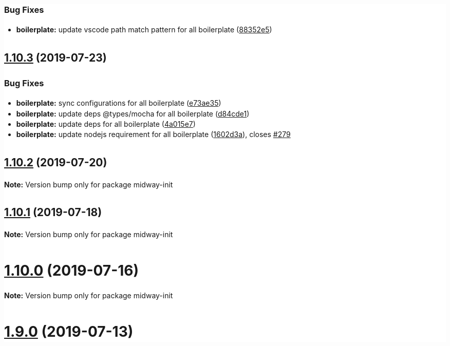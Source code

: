 
### Bug Fixes

* **boilerplate:** update vscode path match pattern for all boilerplate ([88352e5](https://github.com/midwayjs/midway/commit/88352e5))





## [1.10.3](https://github.com/midwayjs/midway/compare/v1.10.2...v1.10.3) (2019-07-23)


### Bug Fixes

* **boilerplate:** sync configurations for all boilerplate ([e73ae35](https://github.com/midwayjs/midway/commit/e73ae35))
* **boilerplate:** update deps @types/mocha for all boilerplate ([d84cde1](https://github.com/midwayjs/midway/commit/d84cde1))
* **boilerplate:** update deps for all boilerplate ([4a015e7](https://github.com/midwayjs/midway/commit/4a015e7))
* **boilerplate:** update nodejs requirement for all boilerplate ([1602d3a](https://github.com/midwayjs/midway/commit/1602d3a)), closes [#279](https://github.com/midwayjs/midway/issues/279)





## [1.10.2](https://github.com/midwayjs/midway/compare/v1.10.1...v1.10.2) (2019-07-20)

**Note:** Version bump only for package midway-init





## [1.10.1](https://github.com/midwayjs/midway/compare/v1.10.0...v1.10.1) (2019-07-18)

**Note:** Version bump only for package midway-init





# [1.10.0](https://github.com/midwayjs/midway/compare/v1.9.0...v1.10.0) (2019-07-16)

**Note:** Version bump only for package midway-init





# [1.9.0](https://github.com/midwayjs/midway/compare/v1.8.0...v1.9.0) (2019-07-13)
